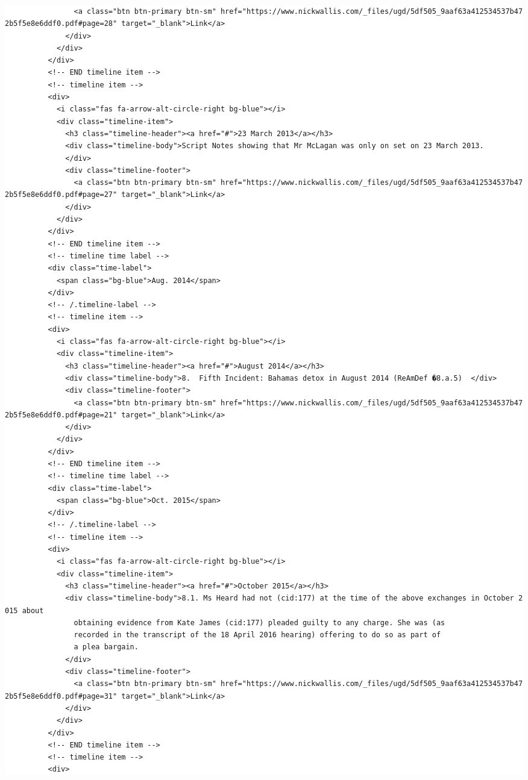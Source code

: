                     <a class="btn btn-primary btn-sm" href="https://www.nickwallis.com/_files/ugd/5df505_9aaf63a412534537b472b5f5e8e6ddf0.pdf#page=28" target="_blank">Link</a>
                  </div>
                </div>
              </div>
              <!-- END timeline item -->
              <!-- timeline item -->
              <div>
                <i class="fas fa-arrow-alt-circle-right bg-blue"></i>
                <div class="timeline-item">
                  <h3 class="timeline-header"><a href="#">23 March 2013</a></h3>
                  <div class="timeline-body">Script Notes showing that Mr McLagan was only on set on 23 March 2013.
                  </div>
                  <div class="timeline-footer">
                    <a class="btn btn-primary btn-sm" href="https://www.nickwallis.com/_files/ugd/5df505_9aaf63a412534537b472b5f5e8e6ddf0.pdf#page=27" target="_blank">Link</a>
                  </div>
                </div>
              </div>
              <!-- END timeline item -->
              <!-- timeline time label -->
              <div class="time-label">
                <span class="bg-blue">Aug. 2014</span>
              </div>
              <!-- /.timeline-label -->
              <!-- timeline item -->
              <div>
                <i class="fas fa-arrow-alt-circle-right bg-blue"></i>
                <div class="timeline-item">
                  <h3 class="timeline-header"><a href="#">August 2014</a></h3>
                  <div class="timeline-body">8.  Fifth Incident: Bahamas detox in August 2014 (ReAmDef �8.a.5)  </div>
                  <div class="timeline-footer">
                    <a class="btn btn-primary btn-sm" href="https://www.nickwallis.com/_files/ugd/5df505_9aaf63a412534537b472b5f5e8e6ddf0.pdf#page=21" target="_blank">Link</a>
                  </div>
                </div>
              </div>
              <!-- END timeline item -->
              <!-- timeline time label -->
              <div class="time-label">
                <span class="bg-blue">Oct. 2015</span>
              </div>
              <!-- /.timeline-label -->
              <!-- timeline item -->
              <div>
                <i class="fas fa-arrow-alt-circle-right bg-blue"></i>
                <div class="timeline-item">
                  <h3 class="timeline-header"><a href="#">October 2015</a></h3>
                  <div class="timeline-body">8.1. Ms Heard had not (cid:177) at the time of the above exchanges in October 2015 about
                    obtaining evidence from Kate James (cid:177) pleaded guilty to any charge. She was (as
                    recorded in the transcript of the 18 April 2016 hearing) offering to do so as part of
                    a plea bargain.
                  </div>
                  <div class="timeline-footer">
                    <a class="btn btn-primary btn-sm" href="https://www.nickwallis.com/_files/ugd/5df505_9aaf63a412534537b472b5f5e8e6ddf0.pdf#page=31" target="_blank">Link</a>
                  </div>
                </div>
              </div>
              <!-- END timeline item -->
              <!-- timeline item -->
              <div>